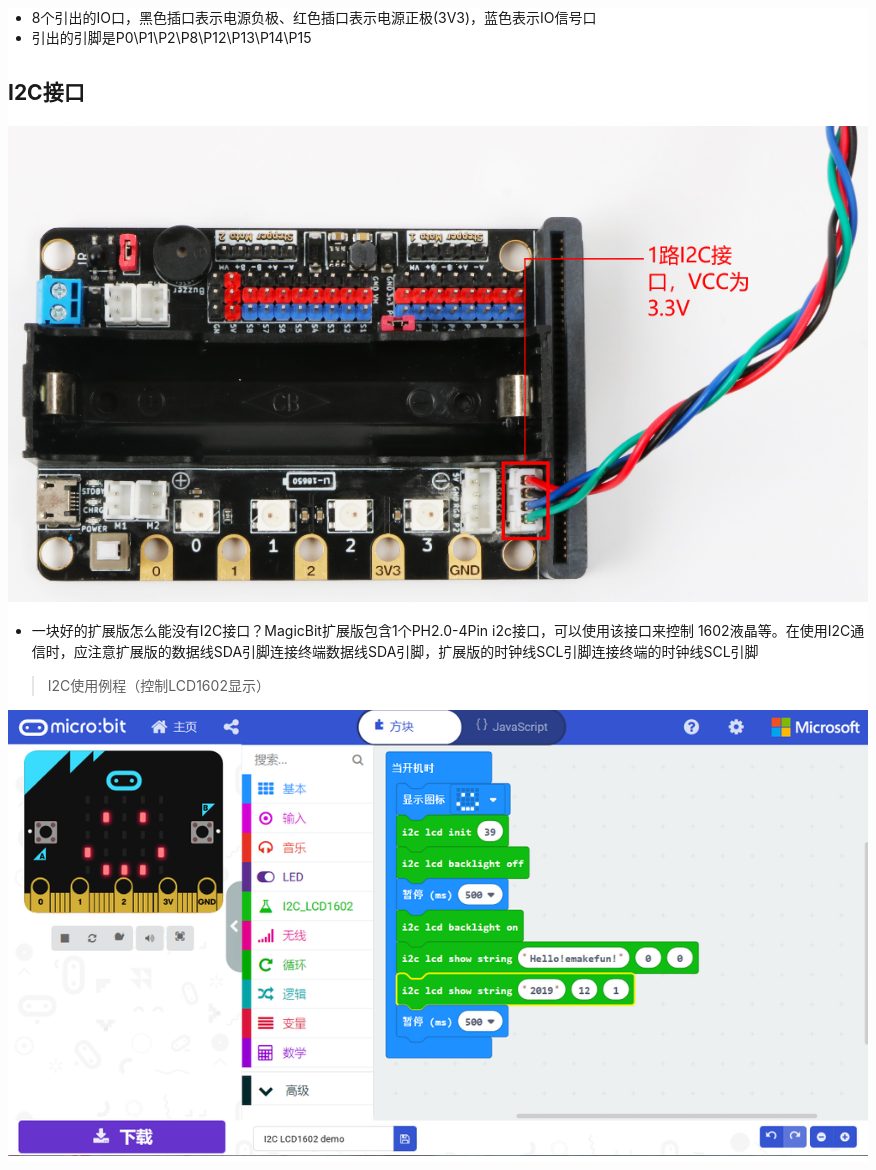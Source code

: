 * 8个引出的IO口，黑色插口表示电源负极、红色插口表示电源正极(3V3)，蓝色表示IO信号口
* 引出的引脚是P0\P1\P2\P8\P12\P13\P14\P15

## I2C接口
![magicbit_I2C_zh](magic_bit/magicbit_I2C1_zh.png)

* 一块好的扩展版怎么能没有I2C接口？MagicBit扩展版包含1个PH2.0-4Pin i2c接口，可以使用该接口来控制 1602液晶等。在使用I2C通信时，应注意扩展版的数据线SDA引脚连接终端数据线SDA引脚，扩展版的时钟线SCL引脚连接终端的时钟线SCL引脚
> I2C使用例程（控制LCD1602显示）

![magicbit_I2C_code_zh](magic_bit/magicbit_I2C_code1_zh.png)

